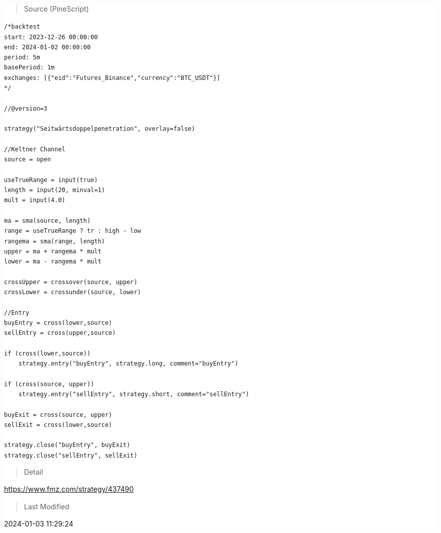 
> Source (PineScript)

``` pinescript
/*backtest
start: 2023-12-26 00:00:00
end: 2024-01-02 00:00:00
period: 5m
basePeriod: 1m
exchanges: [{"eid":"Futures_Binance","currency":"BTC_USDT"}]
*/

//@version=3

strategy("Seitwärtsdoppelpenetration", overlay=false)

//Keltner Channel
source = open

useTrueRange = input(true)
length = input(20, minval=1)
mult = input(4.0)

ma = sma(source, length)
range = useTrueRange ? tr : high - low
rangema = sma(range, length)
upper = ma + rangema * mult
lower = ma - rangema * mult

crossUpper = crossover(source, upper)
crossLower = crossunder(source, lower)

//Entry
buyEntry = cross(lower,source)
sellEntry = cross(upper,source)

if (cross(lower,source))
    strategy.entry("buyEntry", strategy.long, comment="buyEntry")

if (cross(source, upper))
    strategy.entry("sellEntry", strategy.short, comment="sellEntry")

buyExit = cross(source, upper)
sellExit = cross(lower,source)

strategy.close("buyEntry", buyExit)
strategy.close("sellEntry", sellExit)

```

> Detail

https://www.fmz.com/strategy/437490

> Last Modified

2024-01-03 11:29:24
